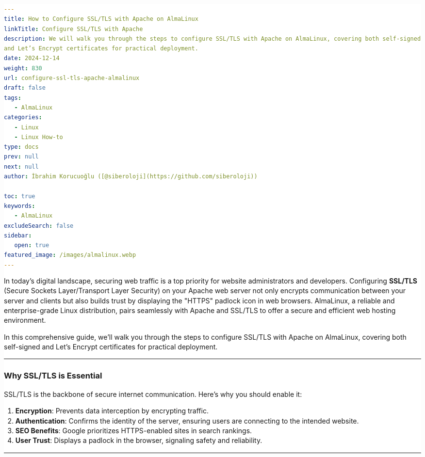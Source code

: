 ```yaml
---
title: How to Configure SSL/TLS with Apache on AlmaLinux
linkTitle: Configure SSL/TLS with Apache
description: We will walk you through the steps to configure SSL/TLS with Apache on AlmaLinux, covering both self-signed and Let’s Encrypt certificates for practical deployment.
date: 2024-12-14
weight: 830
url: configure-ssl-tls-apache-almalinux
draft: false
tags:
   - AlmaLinux
categories:
   - Linux
   - Linux How-to
type: docs
prev: null
next: null
author: İbrahim Korucuoğlu ([@siberoloji](https://github.com/siberoloji))

toc: true
keywords:
   - AlmaLinux
excludeSearch: false
sidebar:
   open: true
featured_image: /images/almalinux.webp
---
```

In today’s digital landscape, securing web traffic is a top priority for website administrators and developers. Configuring **SSL/TLS** (Secure Sockets Layer/Transport Layer Security) on your Apache web server not only encrypts communication between your server and clients but also builds trust by displaying the "HTTPS" padlock icon in web browsers. AlmaLinux, a reliable and enterprise-grade Linux distribution, pairs seamlessly with Apache and SSL/TLS to offer a secure and efficient web hosting environment.

In this comprehensive guide, we’ll walk you through the steps to configure SSL/TLS with Apache on AlmaLinux, covering both self-signed and Let’s Encrypt certificates for practical deployment.

---

### **Why SSL/TLS is Essential**

SSL/TLS is the backbone of secure internet communication. Here’s why you should enable it:

1. **Encryption**: Prevents data interception by encrypting traffic.
2. **Authentication**: Confirms the identity of the server, ensuring users are connecting to the intended website.
3. **SEO Benefits**: Google prioritizes HTTPS-enabled sites in search rankings.
4. **User Trust**: Displays a padlock in the browser, signaling safety and reliability.

---
